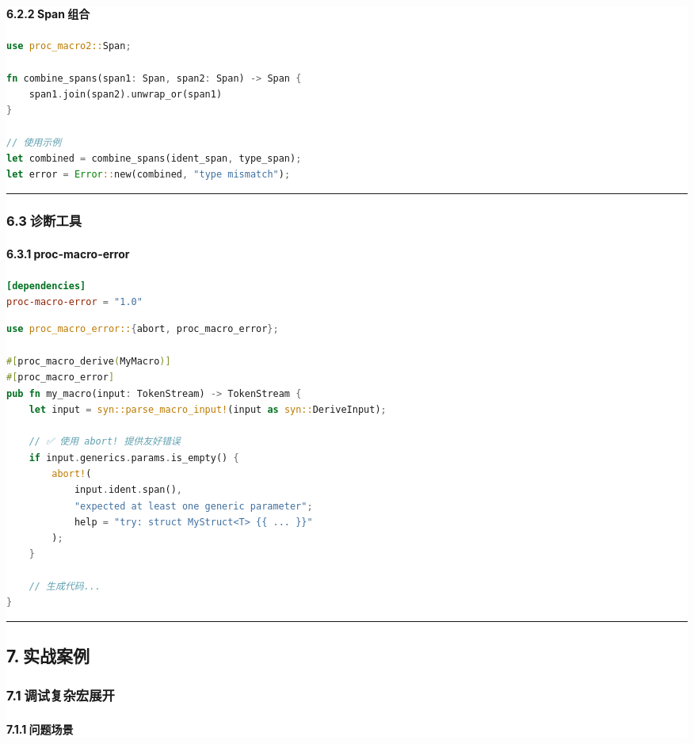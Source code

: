 #### 6.2.2 Span 组合

```rust
use proc_macro2::Span;

fn combine_spans(span1: Span, span2: Span) -> Span {
    span1.join(span2).unwrap_or(span1)
}

// 使用示例
let combined = combine_spans(ident_span, type_span);
let error = Error::new(combined, "type mismatch");
```

---

### 6.3 诊断工具

#### 6.3.1 proc-macro-error

```toml
[dependencies]
proc-macro-error = "1.0"
```

```rust
use proc_macro_error::{abort, proc_macro_error};

#[proc_macro_derive(MyMacro)]
#[proc_macro_error]
pub fn my_macro(input: TokenStream) -> TokenStream {
    let input = syn::parse_macro_input!(input as syn::DeriveInput);
    
    // ✅ 使用 abort! 提供友好错误
    if input.generics.params.is_empty() {
        abort!(
            input.ident.span(),
            "expected at least one generic parameter";
            help = "try: struct MyStruct<T> {{ ... }}"
        );
    }
    
    // 生成代码...
}
```

---

## 7. 实战案例

### 7.1 调试复杂宏展开

#### 7.1.1 问题场景
